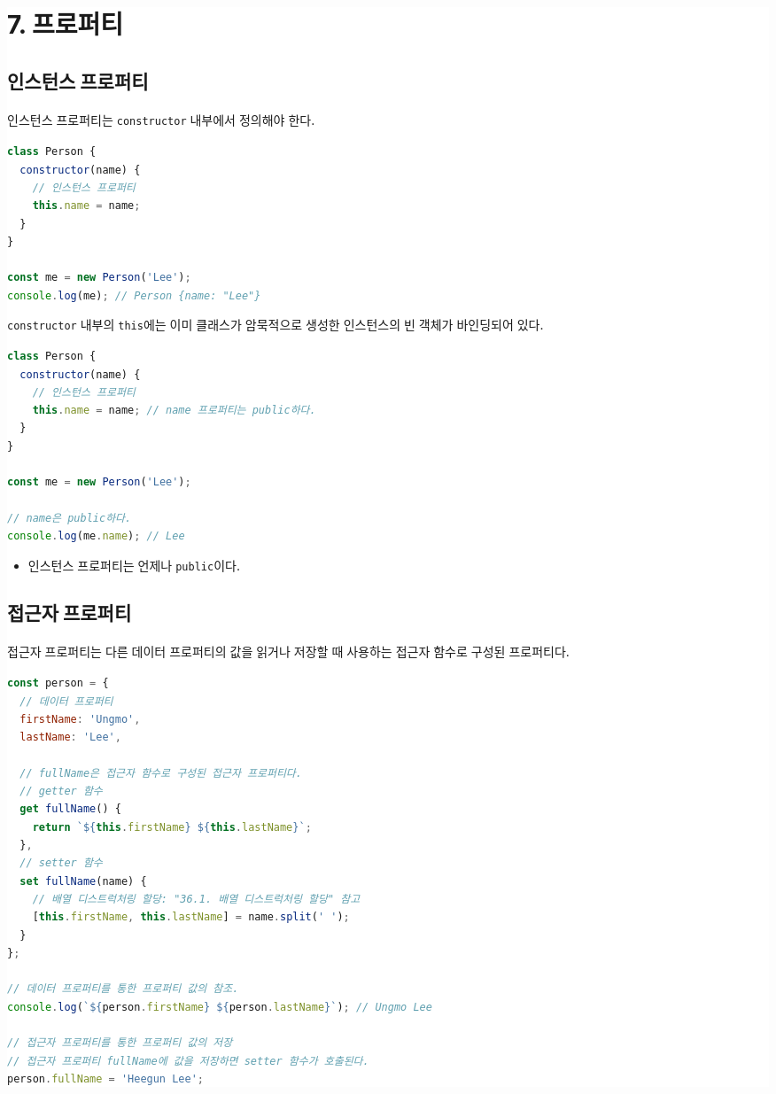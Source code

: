 
# 7. 프로퍼티

## 인스턴스 프로퍼티

인스턴스 프로퍼티는 `constructor` 내부에서 정의해야 한다.

```js
class Person {
  constructor(name) {
    // 인스턴스 프로퍼티
    this.name = name;
  }
}

const me = new Person('Lee');
console.log(me); // Person {name: "Lee"}
```

`constructor` 내부의 `this`에는 이미 클래스가 암묵적으로 생성한 인스턴스의 빈 객체가 바인딩되어 있다.

```js
class Person {
  constructor(name) {
    // 인스턴스 프로퍼티
    this.name = name; // name 프로퍼티는 public하다.
  }
}

const me = new Person('Lee');

// name은 public하다.
console.log(me.name); // Lee
```

- 인스턴스 프로퍼티는 언제나 `public`이다.

## 접근자 프로퍼티

접근자 프로퍼티는 다른 데이터 프로퍼티의 값을 읽거나 저장할 때 사용하는 접근자 함수로 구성된 프로퍼티다.

```js
const person = {
  // 데이터 프로퍼티
  firstName: 'Ungmo',
  lastName: 'Lee',

  // fullName은 접근자 함수로 구성된 접근자 프로퍼티다.
  // getter 함수
  get fullName() {
    return `${this.firstName} ${this.lastName}`;
  },
  // setter 함수
  set fullName(name) {
    // 배열 디스트럭처링 할당: "36.1. 배열 디스트럭처링 할당" 참고
    [this.firstName, this.lastName] = name.split(' ');
  }
};

// 데이터 프로퍼티를 통한 프로퍼티 값의 참조.
console.log(`${person.firstName} ${person.lastName}`); // Ungmo Lee

// 접근자 프로퍼티를 통한 프로퍼티 값의 저장
// 접근자 프로퍼티 fullName에 값을 저장하면 setter 함수가 호출된다.
person.fullName = 'Heegun Lee';
```